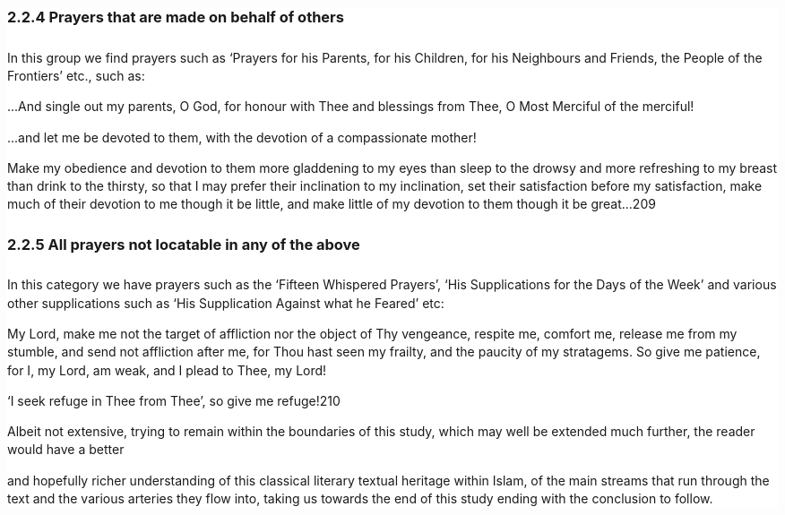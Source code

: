 ### 2.2.4 Prayers that are made on behalf of others

###

In this group we find prayers such as ‘Prayers for his Parents, for his
Children, for his Neighbours and Friends, the People of the Frontiers’
etc., such as:

...And single out my parents, O God, for honour with Thee and blessings
from Thee, O Most Merciful of the merciful!

...and let me be devoted to them, with the devotion of a compassionate
mother!

Make my obedience and devotion to them more gladdening to my eyes than
sleep to the drowsy and more refreshing to my breast than drink to the
thirsty, so that I may prefer their inclination to my inclination, set
their satisfaction before my satisfaction, make much of their devotion
to me though it be little, and make little of my devotion to them though
it be great...209

### 2.2.5 All prayers not locatable in any of the above

###

In this category we have prayers such as the ‘Fifteen Whispered
Prayers’, ‘His Supplications for the Days of the Week’ and various other
supplications such as ‘His Supplication Against what he Feared’ etc:

My Lord, make me not the target of affliction nor the object of Thy
vengeance, respite me, comfort me, release me from my stumble, and send
not affliction after me, for Thou hast seen my frailty, and the paucity
of my stratagems. So give me patience, for I, my Lord, am weak, and I
plead to Thee, my Lord!

‘I seek refuge in Thee from Thee’, so give me refuge!210

Albeit not extensive, trying to remain within the boundaries of this
study, which may well be extended much further, the reader would have a
better

and hopefully richer understanding of this classical literary textual
heritage within Islam, of the main streams that run through the text and
the various arteries they flow into, taking us towards the end of this
study ending with the conclusion to follow.


